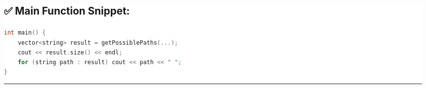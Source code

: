 
## ✅ Main Function Snippet:

```cpp
int main() {
    vector<string> result = getPossiblePaths(...);
    cout << result.size() << endl;
    for (string path : result) cout << path << " ";
}
```

---
